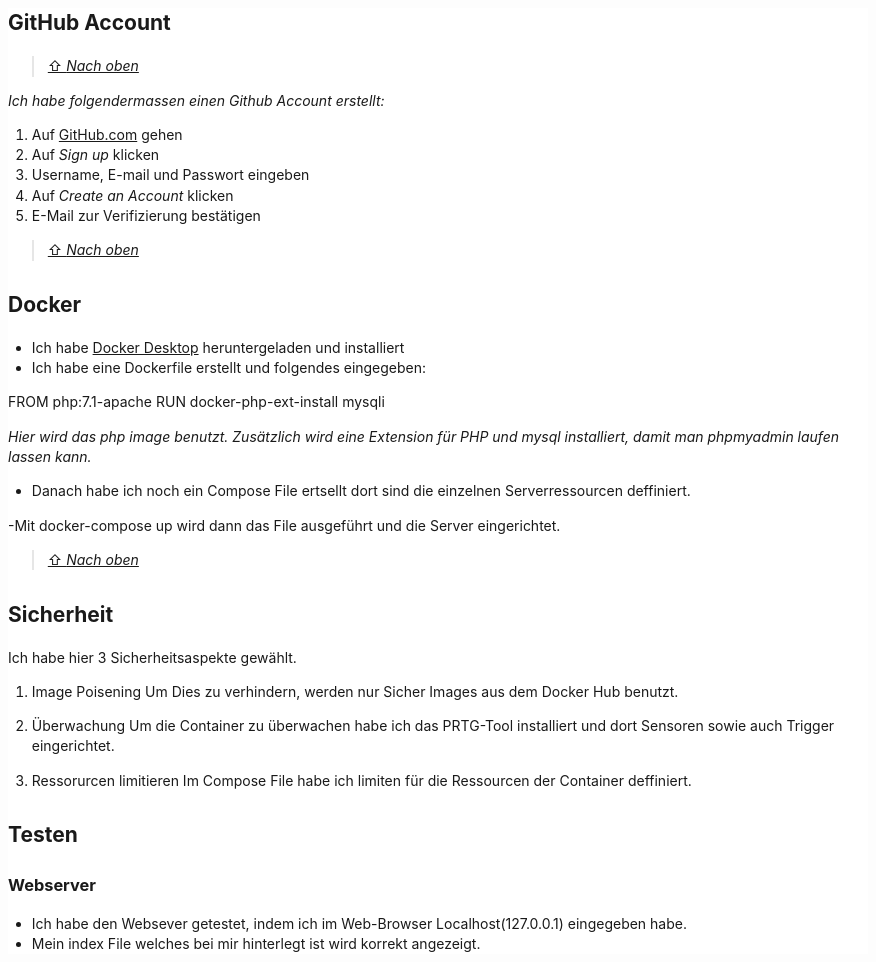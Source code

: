 


## GitHub Account
> [⇧ *Nach oben*](#inhaltsverzeichnis)

*Ich habe folgendermassen einen Github Account erstellt:*
1. Auf [GitHub.com](https://github.com) gehen
2. Auf *Sign up* klicken
3. Username, E-mail und Passwort eingeben
4. Auf *Create an Account* klicken
5. E-Mail zur Verifizierung bestätigen



> [⇧ *Nach oben*](#inhaltsverzeichnis)


## Docker

- Ich habe [Docker Desktop](https://hub.docker.com/editions/community/docker-ce-desktop-windows) heruntergeladen und installiert 
- Ich habe eine Dockerfile erstellt und folgendes eingegeben:

FROM php:7.1-apache
RUN docker-php-ext-install mysqli

*Hier wird das php image benutzt. Zusätzlich wird eine Extension für PHP und mysql installiert, damit man phpmyadmin laufen lassen kann.*

- Danach habe ich noch ein Compose File ertsellt dort sind die einzelnen Serverressourcen deffiniert.

-Mit docker-compose up wird dann das File ausgeführt und die Server eingerichtet.

> [⇧ *Nach oben*](#inhaltsverzeichnis)


## Sicherheit

Ich habe hier 3 Sicherheitsaspekte gewählt.

1. Image Poisening
   Um Dies zu verhindern, werden nur Sicher Images aus dem Docker Hub benutzt.

2. Überwachung
   Um die Container zu überwachen habe ich das PRTG-Tool installiert und dort Sensoren sowie auch Trigger eingerichtet.

3. Ressorurcen limitieren
   Im Compose File habe ich limiten für die Ressourcen der Container deffiniert.

## Testen

### Webserver
- Ich habe den Websever getestet, indem ich im Web-Browser Localhost(127.0.0.1) eingegeben habe.
- Mein index File welches bei mir hinterlegt ist wird korrekt angezeigt. 
